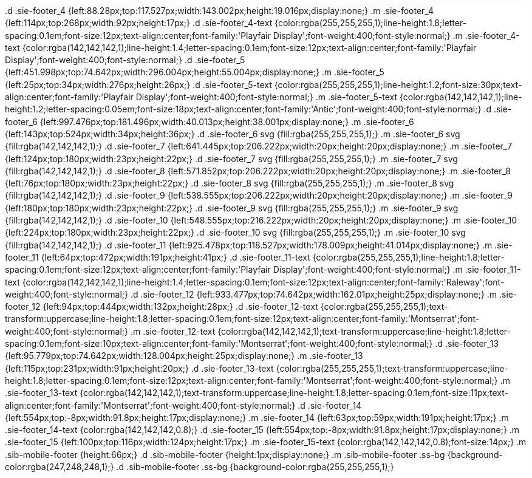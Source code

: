 .d .sie-footer_4 {left:88.28px;top:117.527px;width:143.002px;height:19.016px;display:none;}
.m .sie-footer_4 {left:114px;top:268px;width:92px;height:17px;}
.d .sie-footer_4-text {color:rgba(255,255,255,1);line-height:1.8;letter-spacing:0.1em;font-size:12px;text-align:center;font-family:'Playfair Display';font-weight:400;font-style:normal;}
.m .sie-footer_4-text {color:rgba(142,142,142,1);line-height:1.4;letter-spacing:0.1em;font-size:12px;text-align:center;font-family:'Playfair Display';font-weight:400;font-style:normal;}
.d .sie-footer_5 {left:451.998px;top:74.642px;width:296.004px;height:55.004px;display:none;}
.m .sie-footer_5 {left:25px;top:34px;width:276px;height:26px;}
.d .sie-footer_5-text {color:rgba(255,255,255,1);line-height:1.2;font-size:30px;text-align:center;font-family:'Playfair Display';font-weight:400;font-style:normal;}
.m .sie-footer_5-text {color:rgba(142,142,142,1);line-height:1.2;letter-spacing:0.05em;font-size:18px;text-align:center;font-family:'Antic';font-weight:400;font-style:normal;}
.d .sie-footer_6 {left:997.476px;top:181.496px;width:40.013px;height:38.001px;display:none;}
.m .sie-footer_6 {left:143px;top:524px;width:34px;height:36px;}
.d .sie-footer_6 svg {fill:rgba(255,255,255,1);}
.m .sie-footer_6 svg {fill:rgba(142,142,142,1);}
.d .sie-footer_7 {left:641.445px;top:206.222px;width:20px;height:20px;display:none;}
.m .sie-footer_7 {left:124px;top:180px;width:23px;height:22px;}
.d .sie-footer_7 svg {fill:rgba(255,255,255,1);}
.m .sie-footer_7 svg {fill:rgba(142,142,142,1);}
.d .sie-footer_8 {left:571.852px;top:206.222px;width:20px;height:20px;display:none;}
.m .sie-footer_8 {left:76px;top:180px;width:23px;height:22px;}
.d .sie-footer_8 svg {fill:rgba(255,255,255,1);}
.m .sie-footer_8 svg {fill:rgba(142,142,142,1);}
.d .sie-footer_9 {left:538.555px;top:206.222px;width:20px;height:20px;display:none;}
.m .sie-footer_9 {left:180px;top:180px;width:23px;height:22px;}
.d .sie-footer_9 svg {fill:rgba(255,255,255,1);}
.m .sie-footer_9 svg {fill:rgba(142,142,142,1);}
.d .sie-footer_10 {left:548.555px;top:216.222px;width:20px;height:20px;display:none;}
.m .sie-footer_10 {left:224px;top:180px;width:23px;height:22px;}
.d .sie-footer_10 svg {fill:rgba(255,255,255,1);}
.m .sie-footer_10 svg {fill:rgba(142,142,142,1);}
.d .sie-footer_11 {left:925.478px;top:118.527px;width:178.009px;height:41.014px;display:none;}
.m .sie-footer_11 {left:64px;top:472px;width:191px;height:41px;}
.d .sie-footer_11-text {color:rgba(255,255,255,1);line-height:1.8;letter-spacing:0.1em;font-size:12px;text-align:center;font-family:'Playfair Display';font-weight:400;font-style:normal;}
.m .sie-footer_11-text {color:rgba(142,142,142,1);line-height:1.4;letter-spacing:0.1em;font-size:12px;text-align:center;font-family:'Raleway';font-weight:400;font-style:normal;}
.d .sie-footer_12 {left:933.477px;top:74.642px;width:162.01px;height:25px;display:none;}
.m .sie-footer_12 {left:94px;top:444px;width:132px;height:28px;}
.d .sie-footer_12-text {color:rgba(255,255,255,1);text-transform:uppercase;line-height:1.8;letter-spacing:0.1em;font-size:12px;text-align:center;font-family:'Montserrat';font-weight:400;font-style:normal;}
.m .sie-footer_12-text {color:rgba(142,142,142,1);text-transform:uppercase;line-height:1.8;letter-spacing:0.1em;font-size:10px;text-align:center;font-family:'Montserrat';font-weight:400;font-style:normal;}
.d .sie-footer_13 {left:95.779px;top:74.642px;width:128.004px;height:25px;display:none;}
.m .sie-footer_13 {left:115px;top:231px;width:91px;height:20px;}
.d .sie-footer_13-text {color:rgba(255,255,255,1);text-transform:uppercase;line-height:1.8;letter-spacing:0.1em;font-size:12px;text-align:center;font-family:'Montserrat';font-weight:400;font-style:normal;}
.m .sie-footer_13-text {color:rgba(142,142,142,1);text-transform:uppercase;line-height:1.8;letter-spacing:0.1em;font-size:11px;text-align:center;font-family:'Montserrat';font-weight:400;font-style:normal;}
.d .sie-footer_14 {left:554px;top:-8px;width:91.8px;height:17px;display:none;}
.m .sie-footer_14 {left:63px;top:59px;width:191px;height:17px;}
.m .sie-footer_14-text {color:rgba(142,142,142,0.8);}
.d .sie-footer_15 {left:554px;top:-8px;width:91.8px;height:17px;display:none;}
.m .sie-footer_15 {left:100px;top:116px;width:124px;height:17px;}
.m .sie-footer_15-text {color:rgba(142,142,142,0.8);font-size:14px;}
.m .sib-mobile-footer {height:66px;}
.d .sib-mobile-footer {height:1px;display:none;}
.m .sib-mobile-footer .ss-bg {background-color:rgba(247,248,248,1);}
.d .sib-mobile-footer .ss-bg {background-color:rgba(255,255,255,1);}